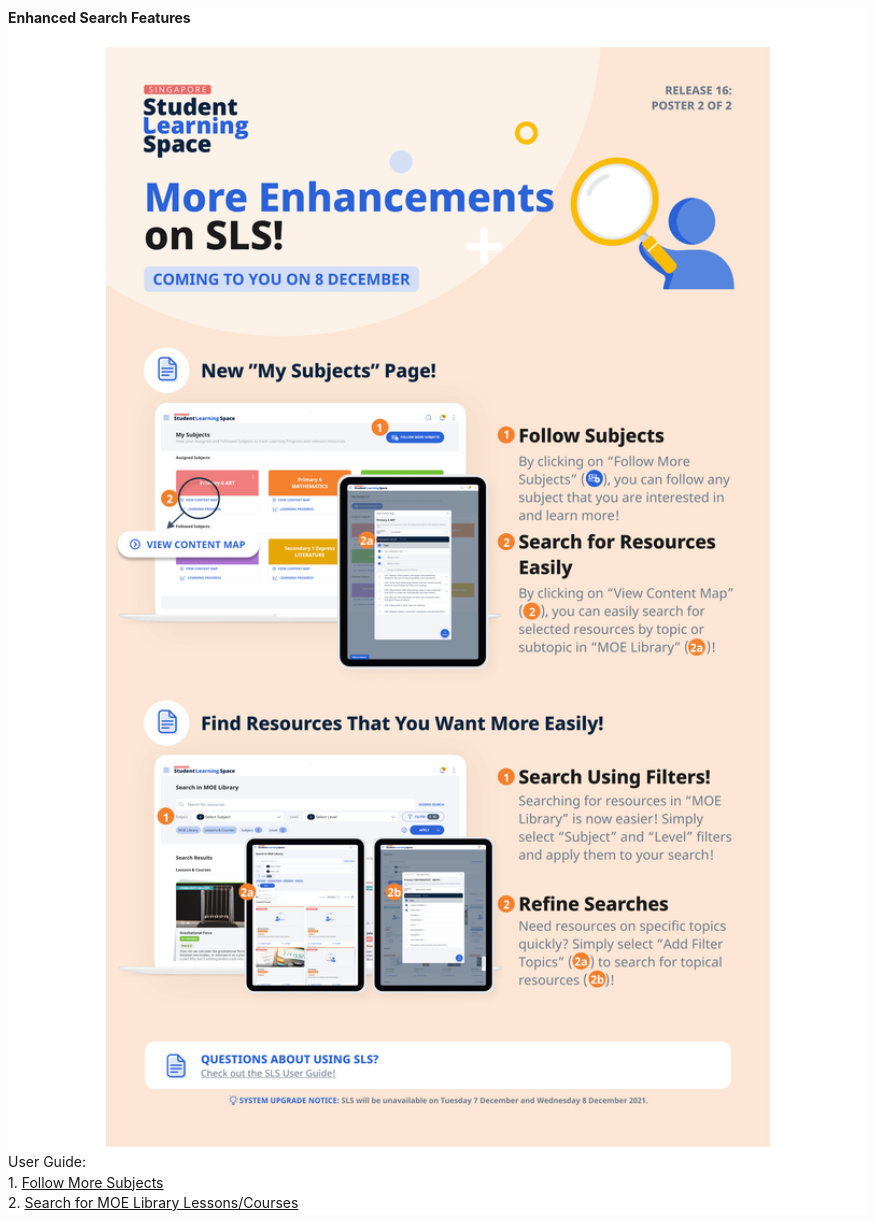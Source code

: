 #### Enhanced Search Features
<a href="/files/Marcomms/Feature%20Highlights/R16%20(2%20of%202)%20Students_Enhanced%20Search%20Features.pdf" target="_blank"><img src="/images/1Student/Marcomms/R16%20(2_2)%20Students_Enhanced%20Search%20Features.png" style="width:100%;" alt="Enhanced Search Features"></a>
User Guide:
<br>1. [Follow More Subjects](student/MySubjects/FollowMoreSubjects.html)
<br>2. [Search for MOE Library Lessons/Courses](student/SelfStudy/SearchMOELibrary.html)
